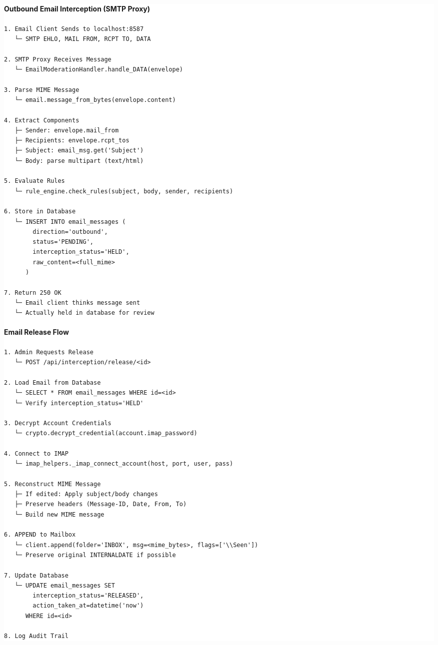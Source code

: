 #### **Outbound Email Interception (SMTP Proxy)**
```
1. Email Client Sends to localhost:8587
   └─ SMTP EHLO, MAIL FROM, RCPT TO, DATA
   
2. SMTP Proxy Receives Message
   └─ EmailModerationHandler.handle_DATA(envelope)
   
3. Parse MIME Message
   └─ email.message_from_bytes(envelope.content)
   
4. Extract Components
   ├─ Sender: envelope.mail_from
   ├─ Recipients: envelope.rcpt_tos
   ├─ Subject: email_msg.get('Subject')
   └─ Body: parse multipart (text/html)
   
5. Evaluate Rules
   └─ rule_engine.check_rules(subject, body, sender, recipients)
   
6. Store in Database
   └─ INSERT INTO email_messages (
        direction='outbound',
        status='PENDING',
        interception_status='HELD',
        raw_content=<full_mime>
      )
   
7. Return 250 OK
   └─ Email client thinks message sent
   └─ Actually held in database for review
```

#### **Email Release Flow**
```
1. Admin Requests Release
   └─ POST /api/interception/release/<id>
   
2. Load Email from Database
   └─ SELECT * FROM email_messages WHERE id=<id>
   └─ Verify interception_status='HELD'
   
3. Decrypt Account Credentials
   └─ crypto.decrypt_credential(account.imap_password)
   
4. Connect to IMAP
   └─ imap_helpers._imap_connect_account(host, port, user, pass)
   
5. Reconstruct MIME Message
   ├─ If edited: Apply subject/body changes
   ├─ Preserve headers (Message-ID, Date, From, To)
   └─ Build new MIME message
   
6. APPEND to Mailbox
   └─ client.append(folder='INBOX', msg=<mime_bytes>, flags=['\\Seen'])
   └─ Preserve original INTERNALDATE if possible
   
7. Update Database
   └─ UPDATE email_messages SET
        interception_status='RELEASED',
        action_taken_at=datetime('now')
      WHERE id=<id>
   
8. Log Audit Trail
```